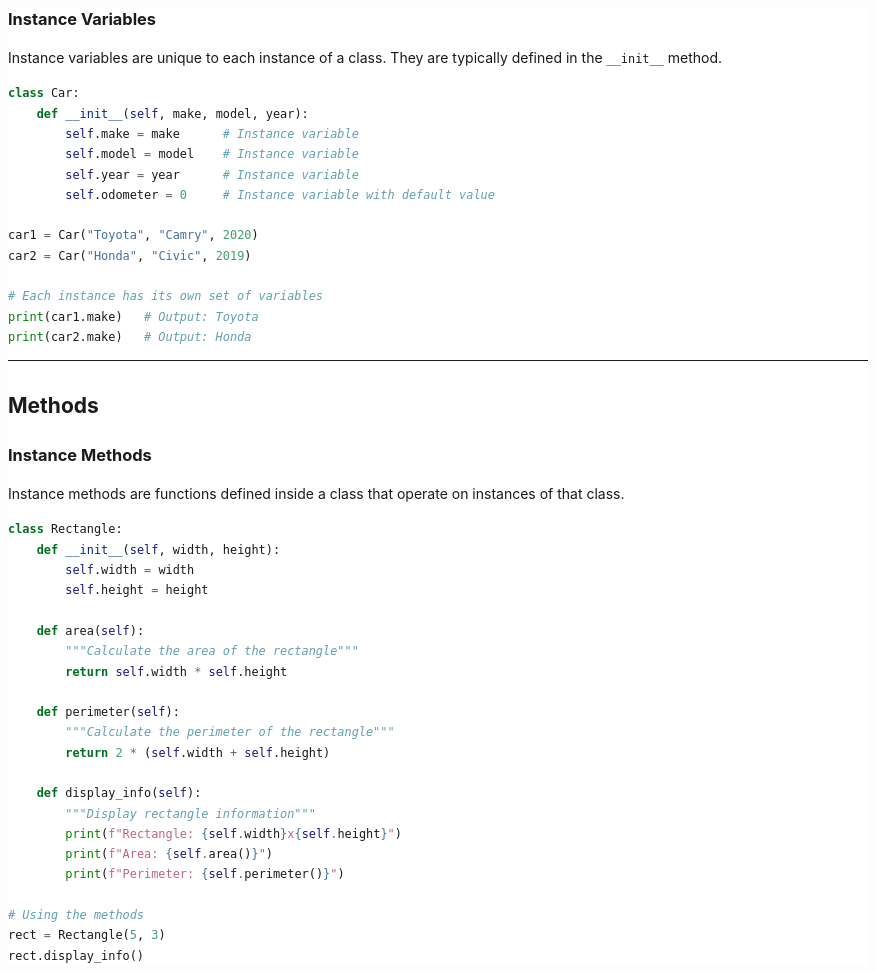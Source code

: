 ### Instance Variables

Instance variables are unique to each instance of a class. They are typically defined in the `__init__` method.

```python
class Car:
    def __init__(self, make, model, year):
        self.make = make      # Instance variable
        self.model = model    # Instance variable
        self.year = year      # Instance variable
        self.odometer = 0     # Instance variable with default value

car1 = Car("Toyota", "Camry", 2020)
car2 = Car("Honda", "Civic", 2019)

# Each instance has its own set of variables
print(car1.make)   # Output: Toyota
print(car2.make)   # Output: Honda
```

---

## Methods

### Instance Methods

Instance methods are functions defined inside a class that operate on instances of that class.

```python
class Rectangle:
    def __init__(self, width, height):
        self.width = width
        self.height = height

    def area(self):
        """Calculate the area of the rectangle"""
        return self.width * self.height

    def perimeter(self):
        """Calculate the perimeter of the rectangle"""
        return 2 * (self.width + self.height)

    def display_info(self):
        """Display rectangle information"""
        print(f"Rectangle: {self.width}x{self.height}")
        print(f"Area: {self.area()}")
        print(f"Perimeter: {self.perimeter()}")

# Using the methods
rect = Rectangle(5, 3)
rect.display_info()
```
